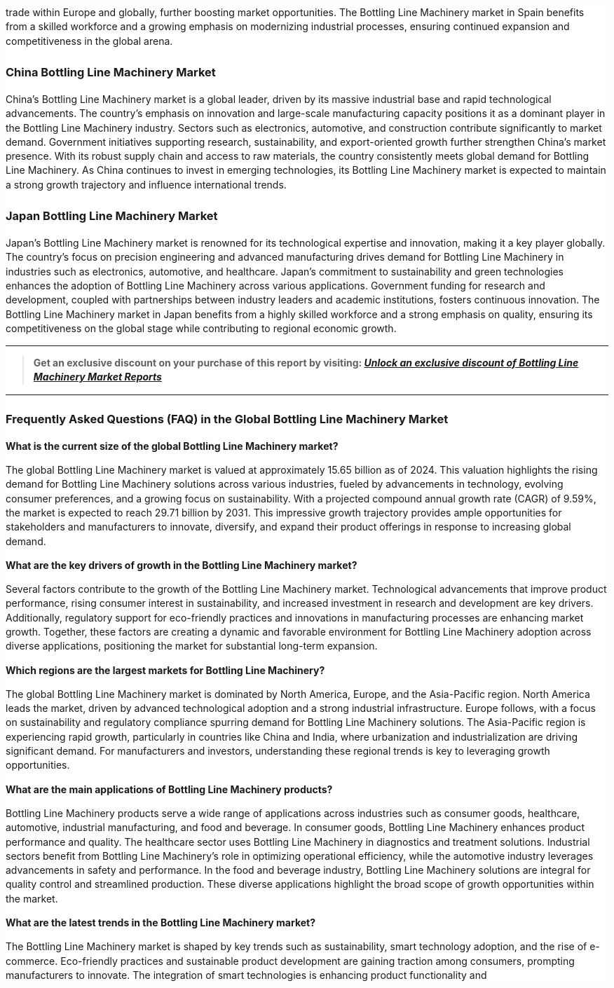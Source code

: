 trade within Europe and globally, further boosting market opportunities. The Bottling Line Machinery market in Spain benefits from a skilled workforce and a growing emphasis on modernizing industrial processes, ensuring continued expansion and competitiveness in the global arena.</p><h3>China Bottling Line Machinery Market</h3><p>China&rsquo;s Bottling Line Machinery market is a global leader, driven by its massive industrial base and rapid technological advancements. The country&rsquo;s emphasis on innovation and large-scale manufacturing capacity positions it as a dominant player in the Bottling Line Machinery industry. Sectors such as electronics, automotive, and construction contribute significantly to market demand. Government initiatives supporting research, sustainability, and export-oriented growth further strengthen China&rsquo;s market presence. With its robust supply chain and access to raw materials, the country consistently meets global demand for Bottling Line Machinery. As China continues to invest in emerging technologies, its Bottling Line Machinery market is expected to maintain a strong growth trajectory and influence international trends.</p><h3>Japan Bottling Line Machinery Market</h3><p>Japan&rsquo;s Bottling Line Machinery market is renowned for its technological expertise and innovation, making it a key player globally. The country&rsquo;s focus on precision engineering and advanced manufacturing drives demand for Bottling Line Machinery in industries such as electronics, automotive, and healthcare. Japan&rsquo;s commitment to sustainability and green technologies enhances the adoption of Bottling Line Machinery across various applications. Government funding for research and development, coupled with partnerships between industry leaders and academic institutions, fosters continuous innovation. The Bottling Line Machinery market in Japan benefits from a highly skilled workforce and a strong emphasis on quality, ensuring its competitiveness on the global stage while contributing to regional economic growth.</p><hr /><blockquote><p><strong>Get an exclusive discount on your purchase of this report by visiting: <em><a href="://marketresearchpulse.com/ask-for-discount/113535?utm_source=Github&amp;utm_medium=030">Unlock an exclusive discount of Bottling Line Machinery Market Reports</a></em>&nbsp;</strong></p></blockquote><hr /><h3>Frequently Asked Questions (FAQ) in the Global Bottling Line Machinery Market</h3><p><strong>What is the current size of the global Bottling Line Machinery market?</strong></p><p>The global Bottling Line Machinery market is valued at approximately 15.65 billion as of 2024. This valuation highlights the rising demand for Bottling Line Machinery solutions across various industries, fueled by advancements in technology, evolving consumer preferences, and a growing focus on sustainability. With a projected compound annual growth rate (CAGR) of 9.59%, the market is expected to reach 29.71 billion by 2031. This impressive growth trajectory provides ample opportunities for stakeholders and manufacturers to innovate, diversify, and expand their product offerings in response to increasing global demand.</p><p><strong>What are the key drivers of growth in the Bottling Line Machinery market?</strong></p><p>Several factors contribute to the growth of the Bottling Line Machinery market. Technological advancements that improve product performance, rising consumer interest in sustainability, and increased investment in research and development are key drivers. Additionally, regulatory support for eco-friendly practices and innovations in manufacturing processes are enhancing market growth. Together, these factors are creating a dynamic and favorable environment for Bottling Line Machinery adoption across diverse applications, positioning the market for substantial long-term expansion.</p><p><strong>Which regions are the largest markets for Bottling Line Machinery?</strong></p><p>The global Bottling Line Machinery market is dominated by North America, Europe, and the Asia-Pacific region. North America leads the market, driven by advanced technological adoption and a strong industrial infrastructure. Europe follows, with a focus on sustainability and regulatory compliance spurring demand for Bottling Line Machinery solutions. The Asia-Pacific region is experiencing rapid growth, particularly in countries like China and India, where urbanization and industrialization are driving significant demand. For manufacturers and investors, understanding these regional trends is key to leveraging growth opportunities.</p><p><strong>What are the main applications of Bottling Line Machinery products?</strong></p><p>Bottling Line Machinery products serve a wide range of applications across industries such as consumer goods, healthcare, automotive, industrial manufacturing, and food and beverage. In consumer goods, Bottling Line Machinery enhances product performance and quality. The healthcare sector uses Bottling Line Machinery in diagnostics and treatment solutions. Industrial sectors benefit from Bottling Line Machinery&rsquo;s role in optimizing operational efficiency, while the automotive industry leverages advancements in safety and performance. In the food and beverage industry, Bottling Line Machinery solutions are integral for quality control and streamlined production. These diverse applications highlight the broad scope of growth opportunities within the market.</p><p><strong>What are the latest trends in the Bottling Line Machinery market?</strong></p><p>The Bottling Line Machinery market is shaped by key trends such as sustainability, smart technology adoption, and the rise of e-commerce. Eco-friendly practices and sustainable product development are gaining traction among consumers, prompting manufacturers to innovate. The integration of smart technologies is enhancing product functionality and
